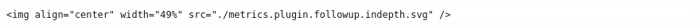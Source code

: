     <img align="center" width="49%" src="./metrics.plugin.followup.indepth.svg" />
</a>

<a href="https://github.com/youngsecurity">
